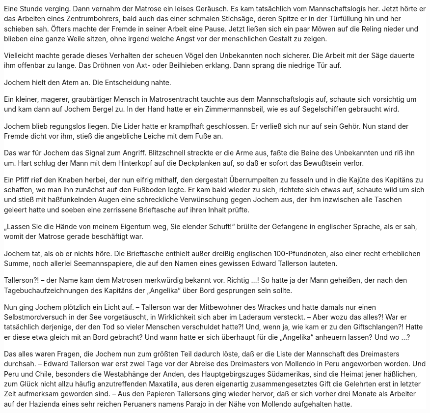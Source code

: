 Eine Stunde verging. Dann vernahm der Matrose ein leises Geräusch. Es kam
tatsächlich vom Mannschaftslogis her. Jetzt hörte er das Arbeiten eines
Zentrumbohrers, bald auch das einer schmalen Stichsäge, deren Spitze er in der
Türfüllung hin und her schieben sah. Öfters machte der Fremde in seiner Arbeit
eine Pause. Jetzt ließen sich ein paar Möwen auf die Reling nieder und blieben
eine ganze Weile sitzen, ohne irgend welche Angst vor der menschlichen Gestalt
zu zeigen.

Vielleicht machte gerade dieses Verhalten der scheuen Vögel den Unbekannten
noch sicherer. Die Arbeit mit der Säge dauerte ihm offenbar zu lange. Das
Dröhnen von Axt- oder Beilhieben erklang. Dann sprang die niedrige Tür auf.

Jochem hielt den Atem an. Die Entscheidung nahte.

Ein kleiner, magerer, graubärtiger Mensch in Matrosentracht tauchte aus dem
Mannschaftslogis auf, schaute sich vorsichtig um und kam dann auf Jochem Bergel
zu. In der Hand hatte er ein Zimmermannsbeil, wie es auf Segelschiffen
gebraucht wird.

Jochem blieb regungslos liegen. Die Lider hatte er krampfhaft geschlossen. Er
verließ sich nur auf sein Gehör. Nun stand der Fremde dicht vor ihm, stieß die
angebliche Leiche mit dem Fuße an.

Das war für Jochem das Signal zum Angriff. Blitzschnell streckte er die Arme
aus, faßte die Beine des Unbekannten und riß ihn um. Hart schlug der Mann mit
dem Hinterkopf auf die Deckplanken auf, so daß er sofort das Bewußtsein verlor.

Ein Pfiff rief den Knaben herbei, der nun eifrig mithalf, den dergestalt
Überrumpelten zu fesseln und in die Kajüte des Kapitäns zu schaffen, wo man ihn
zunächst auf den Fußboden legte. Er kam bald wieder zu sich, richtete sich
etwas auf, schaute wild um sich und stieß mit haßfunkelnden Augen eine
schreckliche Verwünschung gegen Jochem aus, der ihm inzwischen alle Taschen
geleert hatte und soeben eine zerrissene Brieftasche auf ihren Inhalt prüfte.

„Lassen Sie die Hände von meinem Eigentum weg, Sie elender Schuft!“ brüllte der
Gefangene in englischer Sprache, als er sah, womit der Matrose gerade
beschäftigt war.

Jochem tat, als ob er nichts höre. Die Brieftasche enthielt außer dreißig
englischen 100-Pfundnoten, also einer recht erheblichen Summe, noch allerlei
Seemannspapiere, die auf den Namen eines gewissen Edward Tallerson lauteten.

Tallerson?! – der Name kam dem Matrosen merkwürdig bekannt vor. Richtig …! So
hatte ja der Mann geheißen, der nach den Tagebuchaufzeichnungen des Kapitäns
der „Angelika“ über Bord gesprungen sein sollte.

Nun ging Jochem plötzlich ein Licht auf. – Tallerson war der Mitbewohner des
Wrackes und hatte damals nur einen Selbstmordversuch in der See vorgetäuscht,
in Wirklichkeit sich aber im Laderaum versteckt. – Aber wozu das alles?! War er
tatsächlich derjenige, der den Tod so vieler Menschen verschuldet hatte?! Und,
wenn ja, wie kam er zu den Giftschlangen?! Hatte er diese etwa gleich mit an
Bord gebracht? Und wann hatte er sich überhaupt für die „Angelika“ anheuern
lassen? Und wo …?

Das alles waren Fragen, die Jochem nun zum größten Teil dadurch löste, daß er
die Liste der Mannschaft des Dreimasters durchsah. – Edward Tallerson war erst
zwei Tage vor der Abreise des Dreimasters von Mollendo in Peru angeworben
worden. Und Peru und Chile, besonders die Westabhänge der Anden, des
Hauptgebirgszuges Südamerikas, sind die Heimat jener häßlichen, zum Glück nicht
allzu häufig anzutreffenden Maxatilla, aus deren eigenartig zusammengesetztes
Gift die Gelehrten erst in letzter Zeit aufmerksam geworden sind. – Aus den
Papieren Tallersons ging wieder hervor, daß er sich vorher drei Monate als
Arbeiter auf der Hazienda eines sehr reichen Peruaners namens Parajo in der
Nähe von Mollendo aufgehalten hatte.
